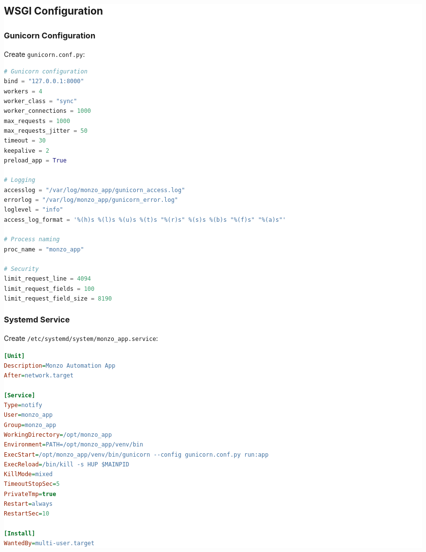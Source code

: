## WSGI Configuration

### Gunicorn Configuration

Create `gunicorn.conf.py`:

```python
# Gunicorn configuration
bind = "127.0.0.1:8000"
workers = 4
worker_class = "sync"
worker_connections = 1000
max_requests = 1000
max_requests_jitter = 50
timeout = 30
keepalive = 2
preload_app = True

# Logging
accesslog = "/var/log/monzo_app/gunicorn_access.log"
errorlog = "/var/log/monzo_app/gunicorn_error.log"
loglevel = "info"
access_log_format = '%(h)s %(l)s %(u)s %(t)s "%(r)s" %(s)s %(b)s "%(f)s" "%(a)s"'

# Process naming
proc_name = "monzo_app"

# Security
limit_request_line = 4094
limit_request_fields = 100
limit_request_field_size = 8190
```

### Systemd Service

Create `/etc/systemd/system/monzo_app.service`:

```ini
[Unit]
Description=Monzo Automation App
After=network.target

[Service]
Type=notify
User=monzo_app
Group=monzo_app
WorkingDirectory=/opt/monzo_app
Environment=PATH=/opt/monzo_app/venv/bin
ExecStart=/opt/monzo_app/venv/bin/gunicorn --config gunicorn.conf.py run:app
ExecReload=/bin/kill -s HUP $MAINPID
KillMode=mixed
TimeoutStopSec=5
PrivateTmp=true
Restart=always
RestartSec=10

[Install]
WantedBy=multi-user.target
```

